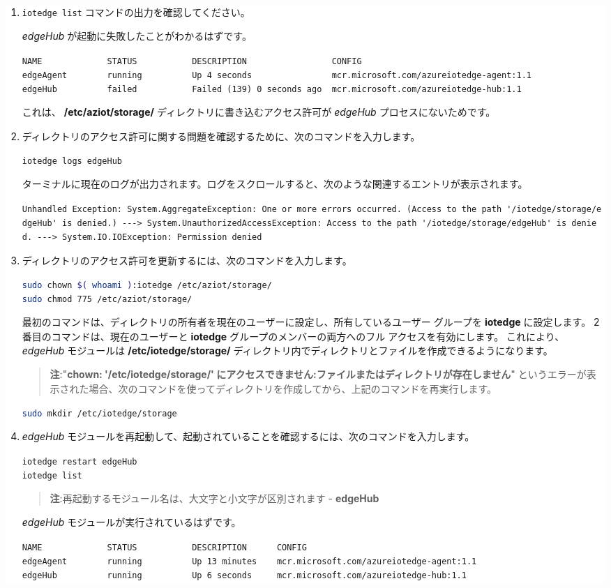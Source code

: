 1. `iotedge list` コマンドの出力を確認してください。

    *edgeHub* が起動に失敗したことがわかるはずです。

    ```text
    NAME             STATUS           DESCRIPTION                 CONFIG
    edgeAgent        running          Up 4 seconds                mcr.microsoft.com/azureiotedge-agent:1.1
    edgeHub          failed           Failed (139) 0 seconds ago  mcr.microsoft.com/azureiotedge-hub:1.1
    ```

    これは、 **/etc/aziot/storage/** ディレクトリに書き込むアクセス許可が *edgeHub* プロセスにないためです。

1. ディレクトリのアクセス許可に関する問題を確認するために、次のコマンドを入力します。

    ```bash
    iotedge logs edgeHub
    ```

    ターミナルに現在のログが出力されます。ログをスクロールすると、次のような関連するエントリが表示されます。

    ```text
    Unhandled Exception: System.AggregateException: One or more errors occurred. (Access to the path '/iotedge/storage/edgeHub' is denied.) ---> System.UnauthorizedAccessException: Access to the path '/iotedge/storage/edgeHub' is denied. ---> System.IO.IOException: Permission denied
    ```

1. ディレクトリのアクセス許可を更新するには、次のコマンドを入力します。

    ```sh
    sudo chown $( whoami ):iotedge /etc/aziot/storage/
    sudo chmod 775 /etc/aziot/storage/
    ```

    最初のコマンドは、ディレクトリの所有者を現在のユーザーに設定し、所有しているユーザー グループを **iotedge** に設定します。 2 番目のコマンドは、現在のユーザーと **iotedge** グループのメンバーの両方へのフル アクセスを有効にします。 これにより、*edgeHub* モジュールは **/etc/iotedge/storage/** ディレクトリ内でディレクトリとファイルを作成できるようになります。

    > **注**:"**chown: '/etc/iotedge/storage/' にアクセスできません:ファイルまたはディレクトリが存在しません**" というエラーが表示された場合、次のコマンドを使ってディレクトリを作成してから、上記のコマンドを再実行します。

    ```sh
    sudo mkdir /etc/iotedge/storage
    ```

1. *edgeHub* モジュールを再起動して、起動されていることを確認するには、次のコマンドを入力します。

    ```bash
    iotedge restart edgeHub
    iotedge list
    ```

    >**注**:再起動するモジュール名は、大文字と小文字が区別されます - **edgeHub**

    *edgeHub* モジュールが実行されているはずです。

    ```text
    NAME             STATUS           DESCRIPTION      CONFIG
    edgeAgent        running          Up 13 minutes    mcr.microsoft.com/azureiotedge-agent:1.1
    edgeHub          running          Up 6 seconds     mcr.microsoft.com/azureiotedge-hub:1.1
    ```
